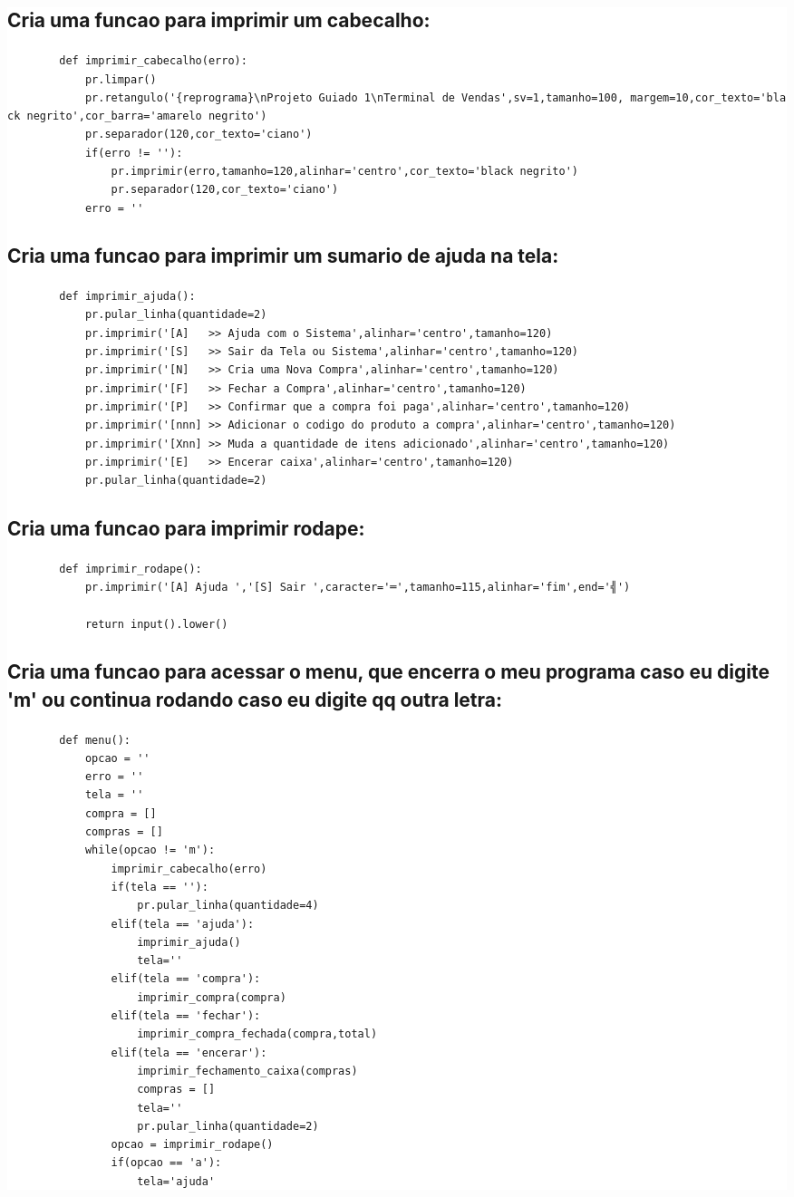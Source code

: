 ## Cria uma funcao para imprimir um cabecalho:

            def imprimir_cabecalho(erro):
                pr.limpar()
                pr.retangulo('{reprograma}\nProjeto Guiado 1\nTerminal de Vendas',sv=1,tamanho=100, margem=10,cor_texto='black negrito',cor_barra='amarelo negrito')
                pr.separador(120,cor_texto='ciano')
                if(erro != ''):
                    pr.imprimir(erro,tamanho=120,alinhar='centro',cor_texto='black negrito')
                    pr.separador(120,cor_texto='ciano')
                erro = ''

## Cria uma funcao para imprimir um sumario de ajuda na tela:

            def imprimir_ajuda():
                pr.pular_linha(quantidade=2)
                pr.imprimir('[A]   >> Ajuda com o Sistema',alinhar='centro',tamanho=120)
                pr.imprimir('[S]   >> Sair da Tela ou Sistema',alinhar='centro',tamanho=120)
                pr.imprimir('[N]   >> Cria uma Nova Compra',alinhar='centro',tamanho=120)
                pr.imprimir('[F]   >> Fechar a Compra',alinhar='centro',tamanho=120)
                pr.imprimir('[P]   >> Confirmar que a compra foi paga',alinhar='centro',tamanho=120)
                pr.imprimir('[nnn] >> Adicionar o codigo do produto a compra',alinhar='centro',tamanho=120)
                pr.imprimir('[Xnn] >> Muda a quantidade de itens adicionado',alinhar='centro',tamanho=120)
                pr.imprimir('[E]   >> Encerar caixa',alinhar='centro',tamanho=120)
                pr.pular_linha(quantidade=2)

## Cria uma funcao para imprimir rodape:

            def imprimir_rodape():
                pr.imprimir('[A] Ajuda ','[S] Sair ',caracter='═',tamanho=115,alinhar='fim',end='╣')

                return input().lower()

## Cria uma funcao para acessar o menu, que encerra o meu programa caso eu digite 'm' ou continua rodando caso eu digite qq outra letra:

            def menu():
                opcao = ''
                erro = ''
                tela = ''
                compra = []
                compras = []
                while(opcao != 'm'):
                    imprimir_cabecalho(erro)
                    if(tela == ''):
                        pr.pular_linha(quantidade=4)
                    elif(tela == 'ajuda'):
                        imprimir_ajuda()
                        tela=''
                    elif(tela == 'compra'):
                        imprimir_compra(compra)    
                    elif(tela == 'fechar'):
                        imprimir_compra_fechada(compra,total)
                    elif(tela == 'encerar'):
                        imprimir_fechamento_caixa(compras)
                        compras = []
                        tela=''
                        pr.pular_linha(quantidade=2)
                    opcao = imprimir_rodape()
                    if(opcao == 'a'):
                        tela='ajuda'